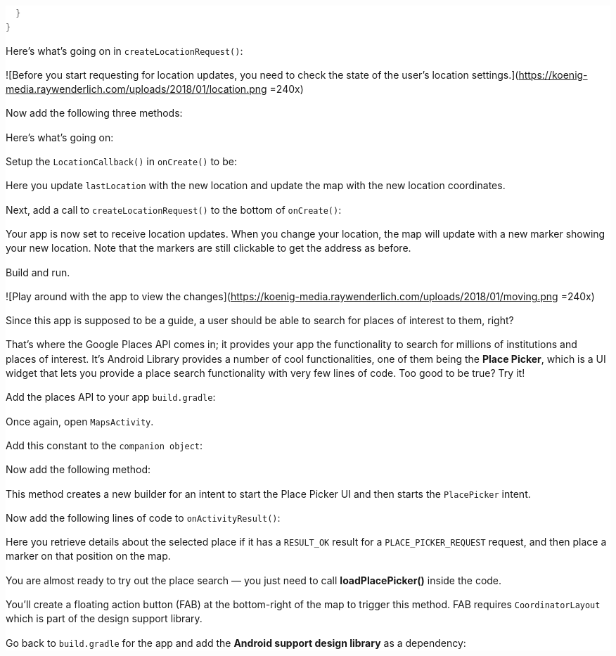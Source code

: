 ```kotlin
  }
}
```

Here’s what’s going on in `createLocationRequest()`:

![Before you start requesting for location updates, you need to check the state of the user’s location settings.](https://koenig-media.raywenderlich.com/uploads/2018/01/location.png =240x)

Now add the following three methods:

Here’s what’s going on:

Setup the `LocationCallback()` in `onCreate()` to be:

Here you update `lastLocation` with the new location and update the map with the new location coordinates. 

Next, add a call to `createLocationRequest()` to the bottom of `onCreate()`:

Your app is now set to receive location updates. When you change your location, the map will update with a new marker showing your new location. Note that the markers are still clickable to get the address as before.

Build and run.

![Play around with the app to view the changes](https://koenig-media.raywenderlich.com/uploads/2018/01/moving.png =240x)

Since this app is supposed to be a guide, a user should be able to search for places of interest to them, right?

That’s where the Google Places API comes in; it provides your app the functionality to search for millions of institutions and places of interest. It’s Android Library provides a number of cool functionalities, one of them being the **Place Picker**, which is a UI widget that lets you provide a place search functionality with very few lines of code. Too good to be true? Try it!

Add the places API to your app <VPIcon icon="iconfont icon-gradle"/>`build.gradle`:

Once again, open `MapsActivity`.

Add this constant to the `companion object`:

Now add the following method:

This method creates a new builder for an intent to start the Place Picker UI and then starts the `PlacePicker` intent.

Now add the following lines of code to `onActivityResult()`:

Here you retrieve details about the selected place if it has a `RESULT_OK` result for a `PLACE_PICKER_REQUEST` request, and then place a marker on that position on the map. 

You are almost ready to try out the place search — you just need to call **loadPlacePicker()** inside the code.

You’ll create a floating action button (FAB) at the bottom-right of the map to trigger this method. FAB requires `CoordinatorLayout` which is part of the design support library.

Go back to <VPIcon icon="iconfont icon-gradle"/>`build.gradle` for the app and add the **Android support design library** as a dependency:
